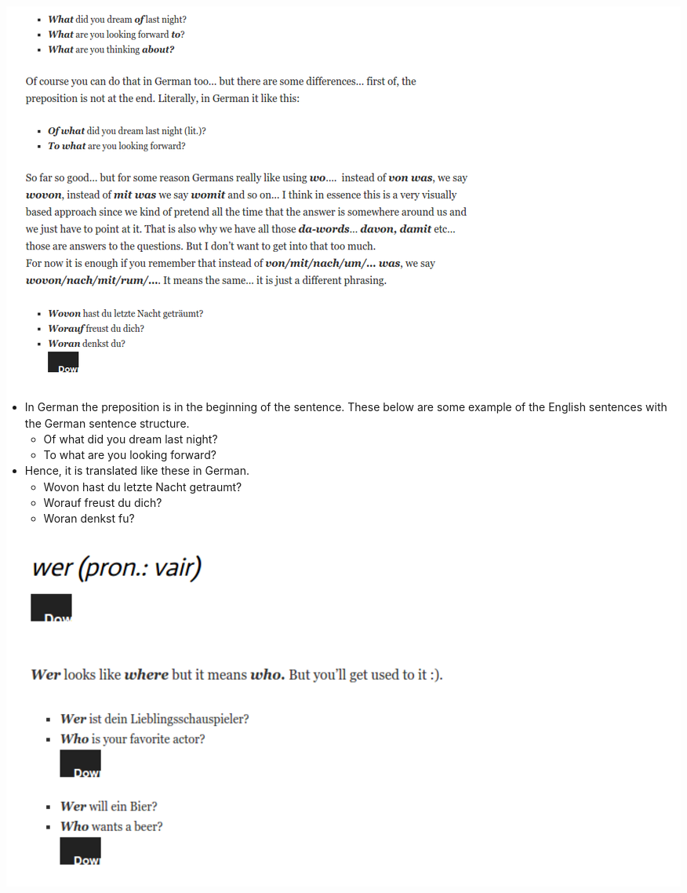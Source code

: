 ![./20161031-1709-gmt+2-how-to-ask-questions-in-german-part-1-25.png](./20161031-1709-gmt+2-how-to-ask-questions-in-german-part-1-25.png)

* In German the preposition is in the beginning of the sentence. These below are some example of the English sentences with the German sentence structure.
    * Of what did you dream last night?
    * To what are you looking forward?
* Hence, it is translated like these in German.
    * Wovon hast du letzte Nacht getraumt?
    * Worauf freust du dich?
    * Woran denkst fu?

![./20161031-1709-gmt+2-how-to-ask-questions-in-german-part-1-26.png](./20161031-1709-gmt+2-how-to-ask-questions-in-german-part-1-26.png)
